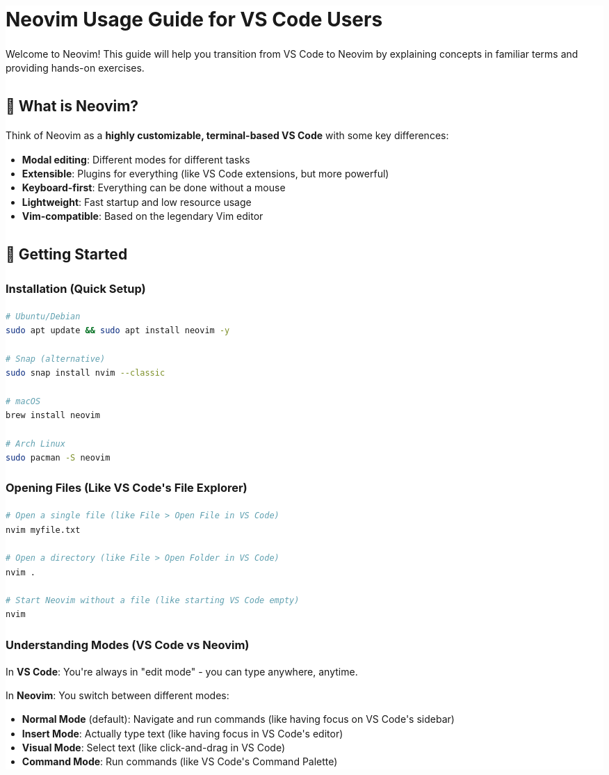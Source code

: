 # Neovim Usage Guide for VS Code Users

Welcome to Neovim! This guide will help you transition from VS Code to Neovim by explaining concepts in familiar terms and providing hands-on exercises.

## 🎯 What is Neovim?

Think of Neovim as a **highly customizable, terminal-based VS Code** with some key differences:
- **Modal editing**: Different modes for different tasks
- **Extensible**: Plugins for everything (like VS Code extensions, but more powerful)
- **Keyboard-first**: Everything can be done without a mouse
- **Lightweight**: Fast startup and low resource usage
- **Vim-compatible**: Based on the legendary Vim editor

## 🚀 Getting Started

### Installation (Quick Setup)
```bash
# Ubuntu/Debian
sudo apt update && sudo apt install neovim -y

# Snap (alternative)
sudo snap install nvim --classic

# macOS
brew install neovim

# Arch Linux
sudo pacman -S neovim
```

### Opening Files (Like VS Code's File Explorer)

```bash
# Open a single file (like File > Open File in VS Code)
nvim myfile.txt

# Open a directory (like File > Open Folder in VS Code)
nvim .

# Start Neovim without a file (like starting VS Code empty)
nvim
```

### Understanding Modes (VS Code vs Neovim)

In **VS Code**: You're always in "edit mode" - you can type anywhere, anytime.

In **Neovim**: You switch between different modes:
- **Normal Mode** (default): Navigate and run commands (like having focus on VS Code's sidebar)
- **Insert Mode**: Actually type text (like having focus in VS Code's editor)
- **Visual Mode**: Select text (like click-and-drag in VS Code)
- **Command Mode**: Run commands (like VS Code's Command Palette)
